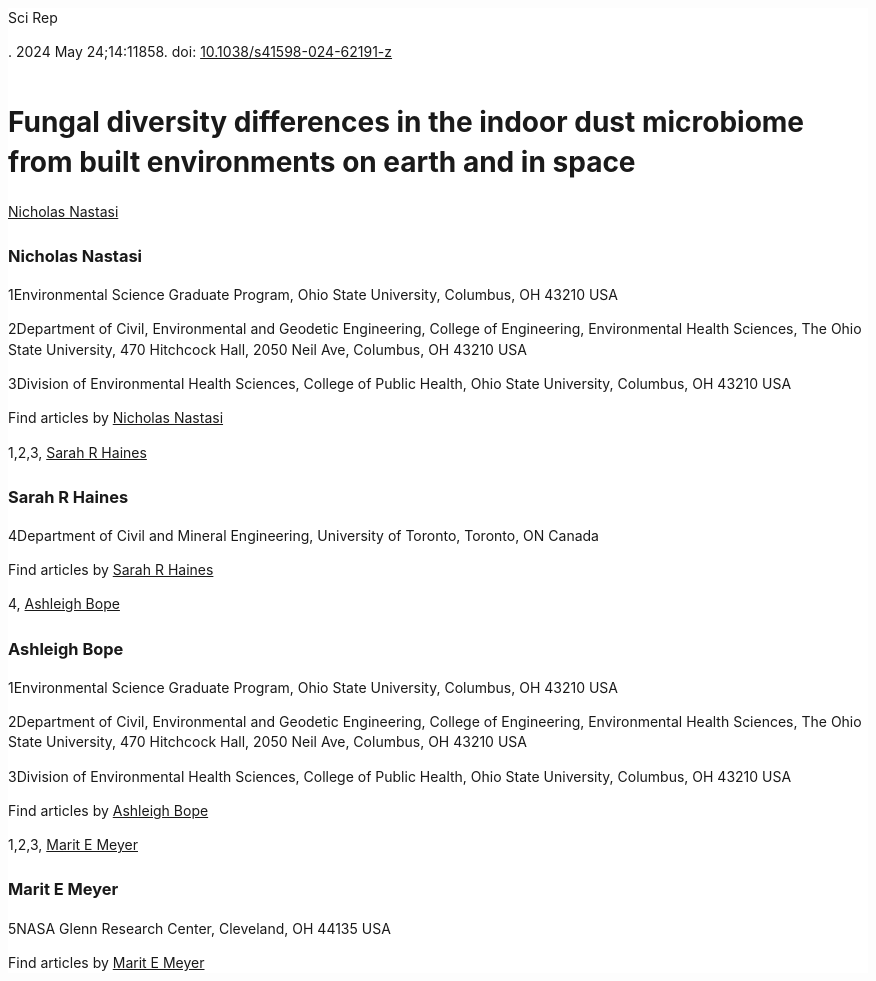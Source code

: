 Sci Rep

. 2024 May 24;14:11858. doi: [10.1038/s41598-024-62191-z](https://doi.org/10.1038/s41598-024-62191-z)

# Fungal diversity differences in the indoor dust microbiome from built environments on earth and in space

[Nicholas Nastasi](https://pubmed.ncbi.nlm.nih.gov/?term=%22Nastasi%20N%22%5BAuthor%5D)

### Nicholas Nastasi

1Environmental Science Graduate Program, Ohio State University, Columbus, OH 43210 USA

2Department of Civil, Environmental and Geodetic Engineering, College of Engineering, Environmental Health Sciences, The Ohio State University, 470 Hitchcock Hall, 2050 Neil Ave, Columbus, OH 43210 USA

3Division of Environmental Health Sciences, College of Public Health, Ohio State University, Columbus, OH 43210 USA

Find articles by [Nicholas Nastasi](https://pubmed.ncbi.nlm.nih.gov/?term=%22Nastasi%20N%22%5BAuthor%5D)

1,2,3, [Sarah R Haines](https://pubmed.ncbi.nlm.nih.gov/?term=%22Haines%20SR%22%5BAuthor%5D)

### Sarah R Haines

4Department of Civil and Mineral Engineering, University of Toronto, Toronto, ON Canada

Find articles by [Sarah R Haines](https://pubmed.ncbi.nlm.nih.gov/?term=%22Haines%20SR%22%5BAuthor%5D)

4, [Ashleigh Bope](https://pubmed.ncbi.nlm.nih.gov/?term=%22Bope%20A%22%5BAuthor%5D)

### Ashleigh Bope

1Environmental Science Graduate Program, Ohio State University, Columbus, OH 43210 USA

2Department of Civil, Environmental and Geodetic Engineering, College of Engineering, Environmental Health Sciences, The Ohio State University, 470 Hitchcock Hall, 2050 Neil Ave, Columbus, OH 43210 USA

3Division of Environmental Health Sciences, College of Public Health, Ohio State University, Columbus, OH 43210 USA

Find articles by [Ashleigh Bope](https://pubmed.ncbi.nlm.nih.gov/?term=%22Bope%20A%22%5BAuthor%5D)

1,2,3, [Marit E Meyer](https://pubmed.ncbi.nlm.nih.gov/?term=%22Meyer%20ME%22%5BAuthor%5D)

### Marit E Meyer

5NASA Glenn Research Center, Cleveland, OH 44135 USA

Find articles by [Marit E Meyer](https://pubmed.ncbi.nlm.nih.gov/?term=%22Meyer%20ME%22%5BAuthor%5D)
